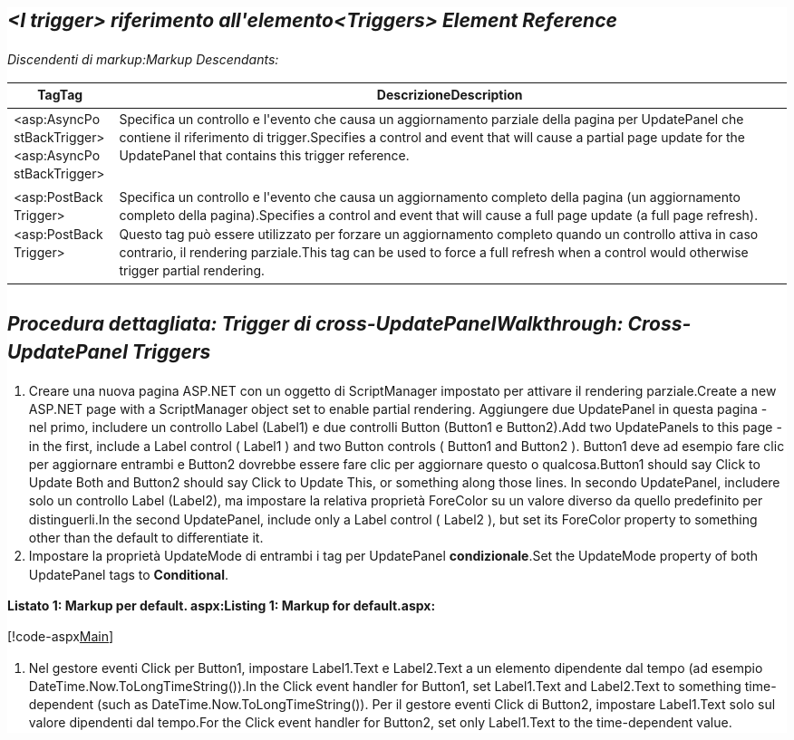 ## <a name="lttriggersgt-element-reference"></a><span data-ttu-id="1aef1-138">*&lt;I trigger&gt; riferimento all'elemento*</span><span class="sxs-lookup"><span data-stu-id="1aef1-138">*&lt;Triggers&gt; Element Reference*</span></span>

<span data-ttu-id="1aef1-139">*Discendenti di markup:*</span><span class="sxs-lookup"><span data-stu-id="1aef1-139">*Markup Descendants:*</span></span>

| <span data-ttu-id="1aef1-140">**Tag**</span><span class="sxs-lookup"><span data-stu-id="1aef1-140">**Tag**</span></span> | <span data-ttu-id="1aef1-141">**Descrizione**</span><span class="sxs-lookup"><span data-stu-id="1aef1-141">**Description**</span></span> |
| --- | --- |
| <span data-ttu-id="1aef1-142">&lt;asp:AsyncPostBackTrigger&gt;</span><span class="sxs-lookup"><span data-stu-id="1aef1-142">&lt;asp:AsyncPostBackTrigger&gt;</span></span> | <span data-ttu-id="1aef1-143">Specifica un controllo e l'evento che causa un aggiornamento parziale della pagina per UpdatePanel che contiene il riferimento di trigger.</span><span class="sxs-lookup"><span data-stu-id="1aef1-143">Specifies a control and event that will cause a partial page update for the UpdatePanel that contains this trigger reference.</span></span> |
| <span data-ttu-id="1aef1-144">&lt;asp:PostBackTrigger&gt;</span><span class="sxs-lookup"><span data-stu-id="1aef1-144">&lt;asp:PostBackTrigger&gt;</span></span> | <span data-ttu-id="1aef1-145">Specifica un controllo e l'evento che causa un aggiornamento completo della pagina (un aggiornamento completo della pagina).</span><span class="sxs-lookup"><span data-stu-id="1aef1-145">Specifies a control and event that will cause a full page update (a full page refresh).</span></span> <span data-ttu-id="1aef1-146">Questo tag può essere utilizzato per forzare un aggiornamento completo quando un controllo attiva in caso contrario, il rendering parziale.</span><span class="sxs-lookup"><span data-stu-id="1aef1-146">This tag can be used to force a full refresh when a control would otherwise trigger partial rendering.</span></span> |

## <a name="walkthrough-cross-updatepanel-triggers"></a><span data-ttu-id="1aef1-147">*Procedura dettagliata: Trigger di cross-UpdatePanel*</span><span class="sxs-lookup"><span data-stu-id="1aef1-147">*Walkthrough: Cross-UpdatePanel Triggers*</span></span>

1. <span data-ttu-id="1aef1-148">Creare una nuova pagina ASP.NET con un oggetto di ScriptManager impostato per attivare il rendering parziale.</span><span class="sxs-lookup"><span data-stu-id="1aef1-148">Create a new ASP.NET page with a ScriptManager object set to enable partial rendering.</span></span> <span data-ttu-id="1aef1-149">Aggiungere due UpdatePanel in questa pagina - nel primo, includere un controllo Label (Label1) e due controlli Button (Button1 e Button2).</span><span class="sxs-lookup"><span data-stu-id="1aef1-149">Add two UpdatePanels to this page - in the first, include a Label control ( Label1 ) and two Button controls ( Button1 and Button2 ).</span></span> <span data-ttu-id="1aef1-150">Button1 deve ad esempio fare clic per aggiornare entrambi e Button2 dovrebbe essere fare clic per aggiornare questo o qualcosa.</span><span class="sxs-lookup"><span data-stu-id="1aef1-150">Button1 should say Click to Update Both and Button2 should say Click to Update This, or something along those lines.</span></span> <span data-ttu-id="1aef1-151">In secondo UpdatePanel, includere solo un controllo Label (Label2), ma impostare la relativa proprietà ForeColor su un valore diverso da quello predefinito per distinguerli.</span><span class="sxs-lookup"><span data-stu-id="1aef1-151">In the second UpdatePanel, include only a Label control ( Label2 ), but set its ForeColor property to something other than the default to differentiate it.</span></span>
2. <span data-ttu-id="1aef1-152">Impostare la proprietà UpdateMode di entrambi i tag per UpdatePanel **condizionale**.</span><span class="sxs-lookup"><span data-stu-id="1aef1-152">Set the UpdateMode property of both UpdatePanel tags to **Conditional**.</span></span>

<span data-ttu-id="1aef1-153">**Listato 1: Markup per default. aspx:**</span><span class="sxs-lookup"><span data-stu-id="1aef1-153">**Listing 1: Markup for default.aspx:**</span></span> 

[!code-aspx[Main](understanding-asp-net-ajax-updatepanel-triggers/samples/sample1.aspx)]

1. <span data-ttu-id="1aef1-154">Nel gestore eventi Click per Button1, impostare Label1.Text e Label2.Text a un elemento dipendente dal tempo (ad esempio DateTime.Now.ToLongTimeString()).</span><span class="sxs-lookup"><span data-stu-id="1aef1-154">In the Click event handler for Button1, set Label1.Text and Label2.Text to something time-dependent (such as DateTime.Now.ToLongTimeString()).</span></span> <span data-ttu-id="1aef1-155">Per il gestore eventi Click di Button2, impostare Label1.Text solo sul valore dipendenti dal tempo.</span><span class="sxs-lookup"><span data-stu-id="1aef1-155">For the Click event handler for Button2, set only Label1.Text to the time-dependent value.</span></span>

